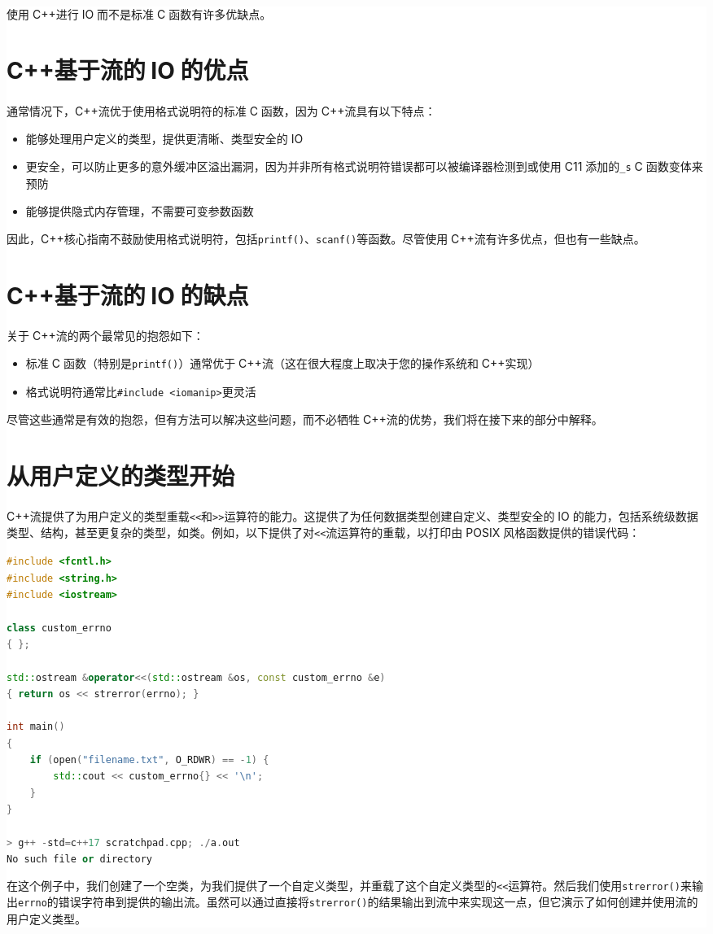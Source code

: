 使用 C++进行 IO 而不是标准 C 函数有许多优缺点。

# C++基于流的 IO 的优点

通常情况下，C++流优于使用格式说明符的标准 C 函数，因为 C++流具有以下特点：

+   能够处理用户定义的类型，提供更清晰、类型安全的 IO

+   更安全，可以防止更多的意外缓冲区溢出漏洞，因为并非所有格式说明符错误都可以被编译器检测到或使用 C11 添加的`_s` C 函数变体来预防

+   能够提供隐式内存管理，不需要可变参数函数

因此，C++核心指南不鼓励使用格式说明符，包括`printf()`、`scanf()`等函数。尽管使用 C++流有许多优点，但也有一些缺点。

# C++基于流的 IO 的缺点

关于 C++流的两个最常见的抱怨如下：

+   标准 C 函数（特别是`printf()`）通常优于 C++流（这在很大程度上取决于您的操作系统和 C++实现）

+   格式说明符通常比`#include <iomanip>`更灵活

尽管这些通常是有效的抱怨，但有方法可以解决这些问题，而不必牺牲 C++流的优势，我们将在接下来的部分中解释。

# 从用户定义的类型开始

C++流提供了为用户定义的类型重载`<<`和`>>`运算符的能力。这提供了为任何数据类型创建自定义、类型安全的 IO 的能力，包括系统级数据类型、结构，甚至更复杂的类型，如类。例如，以下提供了对`<<`流运算符的重载，以打印由 POSIX 风格函数提供的错误代码：

```cpp
#include <fcntl.h>
#include <string.h>
#include <iostream>

class custom_errno
{ };

std::ostream &operator<<(std::ostream &os, const custom_errno &e)
{ return os << strerror(errno); }

int main()
{
    if (open("filename.txt", O_RDWR) == -1) {
        std::cout << custom_errno{} << '\n';
    }
}

> g++ -std=c++17 scratchpad.cpp; ./a.out
No such file or directory
```

在这个例子中，我们创建了一个空类，为我们提供了一个自定义类型，并重载了这个自定义类型的`<<`运算符。然后我们使用`strerror()`来输出`errno`的错误字符串到提供的输出流。虽然可以通过直接将`strerror()`的结果输出到流中来实现这一点，但它演示了如何创建并使用流的用户定义类型。
